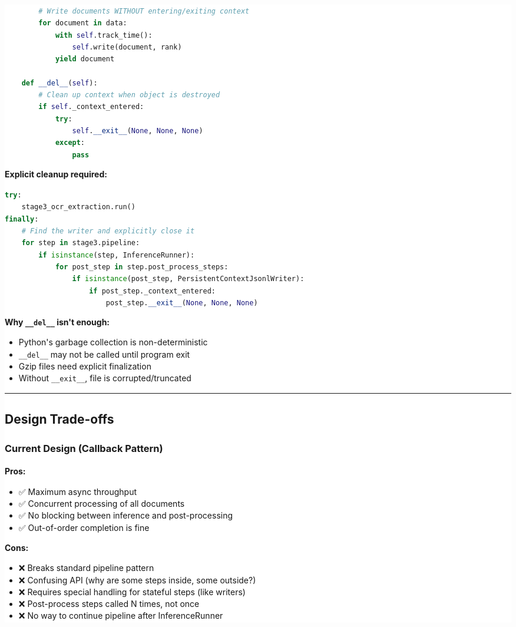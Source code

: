 ```python
        # Write documents WITHOUT entering/exiting context
        for document in data:
            with self.track_time():
                self.write(document, rank)
            yield document

    def __del__(self):
        # Clean up context when object is destroyed
        if self._context_entered:
            try:
                self.__exit__(None, None, None)
            except:
                pass
```

**Explicit cleanup required:**
```python
try:
    stage3_ocr_extraction.run()
finally:
    # Find the writer and explicitly close it
    for step in stage3.pipeline:
        if isinstance(step, InferenceRunner):
            for post_step in step.post_process_steps:
                if isinstance(post_step, PersistentContextJsonlWriter):
                    if post_step._context_entered:
                        post_step.__exit__(None, None, None)
```

**Why `__del__` isn't enough:**
- Python's garbage collection is non-deterministic
- `__del__` may not be called until program exit
- Gzip files need explicit finalization
- Without `__exit__`, file is corrupted/truncated

---

## Design Trade-offs

### Current Design (Callback Pattern)

**Pros:**
- ✅ Maximum async throughput
- ✅ Concurrent processing of all documents
- ✅ No blocking between inference and post-processing
- ✅ Out-of-order completion is fine

**Cons:**
- ❌ Breaks standard pipeline pattern
- ❌ Confusing API (why are some steps inside, some outside?)
- ❌ Requires special handling for stateful steps (like writers)
- ❌ Post-process steps called N times, not once
- ❌ No way to continue pipeline after InferenceRunner
